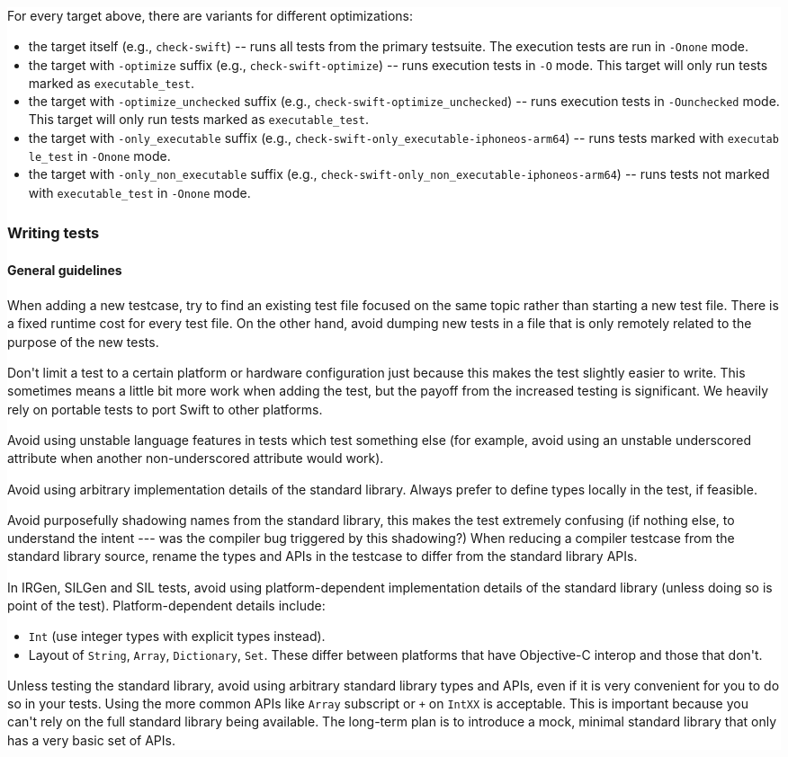 For every target above, there are variants for different optimizations:

* the target itself (e.g., ``check-swift``) -- runs all tests from the primary
  testsuite.  The execution tests are run in ``-Onone`` mode.
* the target with ``-optimize`` suffix (e.g., ``check-swift-optimize``) -- runs
  execution tests in ``-O`` mode.  This target will only run tests marked as
  ``executable_test``.
* the target with ``-optimize_unchecked`` suffix (e.g.,
  ``check-swift-optimize_unchecked``) -- runs execution tests in
  ``-Ounchecked`` mode. This target will only run tests marked as
  ``executable_test``.
* the target with ``-only_executable`` suffix (e.g.,
  ``check-swift-only_executable-iphoneos-arm64``) -- runs tests marked with
  ``executable_test`` in ``-Onone`` mode.
* the target with ``-only_non_executable`` suffix (e.g.,
  ``check-swift-only_non_executable-iphoneos-arm64``) -- runs tests not marked
  with ``executable_test`` in ``-Onone`` mode.

### Writing tests

#### General guidelines

When adding a new testcase, try to find an existing test file focused on the
same topic rather than starting a new test file.  There is a fixed runtime cost
for every test file.  On the other hand, avoid dumping new tests in a file that
is only remotely related to the purpose of the new tests.

Don't limit a test to a certain platform or hardware configuration just because
this makes the test slightly easier to write.  This sometimes means a little
bit more work when adding the test, but the payoff from the increased testing
is significant.  We heavily rely on portable tests to port Swift to other
platforms.

Avoid using unstable language features in tests which test something else (for
example, avoid using an unstable underscored attribute when another
non-underscored attribute would work).

Avoid using arbitrary implementation details of the standard library.  Always
prefer to define types locally in the test, if feasible.

Avoid purposefully shadowing names from the standard library, this makes the
test extremely confusing (if nothing else, to understand the intent --- was the
compiler bug triggered by this shadowing?)  When reducing a compiler testcase
from the standard library source, rename the types and APIs in the testcase to
differ from the standard library APIs.

In IRGen, SILGen and SIL tests, avoid using platform-dependent implementation
details of the standard library (unless doing so is point of the test).
Platform-dependent details include:

* ``Int`` (use integer types with explicit types instead).
* Layout of ``String``, ``Array``, ``Dictionary``, ``Set``.  These differ
  between platforms that have Objective-C interop and those that don't.

Unless testing the standard library, avoid using arbitrary standard library
types and APIs, even if it is very convenient for you to do so in your tests.
Using the more common APIs like ``Array`` subscript or ``+`` on ``IntXX`` is
acceptable.  This is important because you can't rely on the full standard
library being available.  The long-term plan is to introduce a mock, minimal
standard library that only has a very basic set of APIs.
